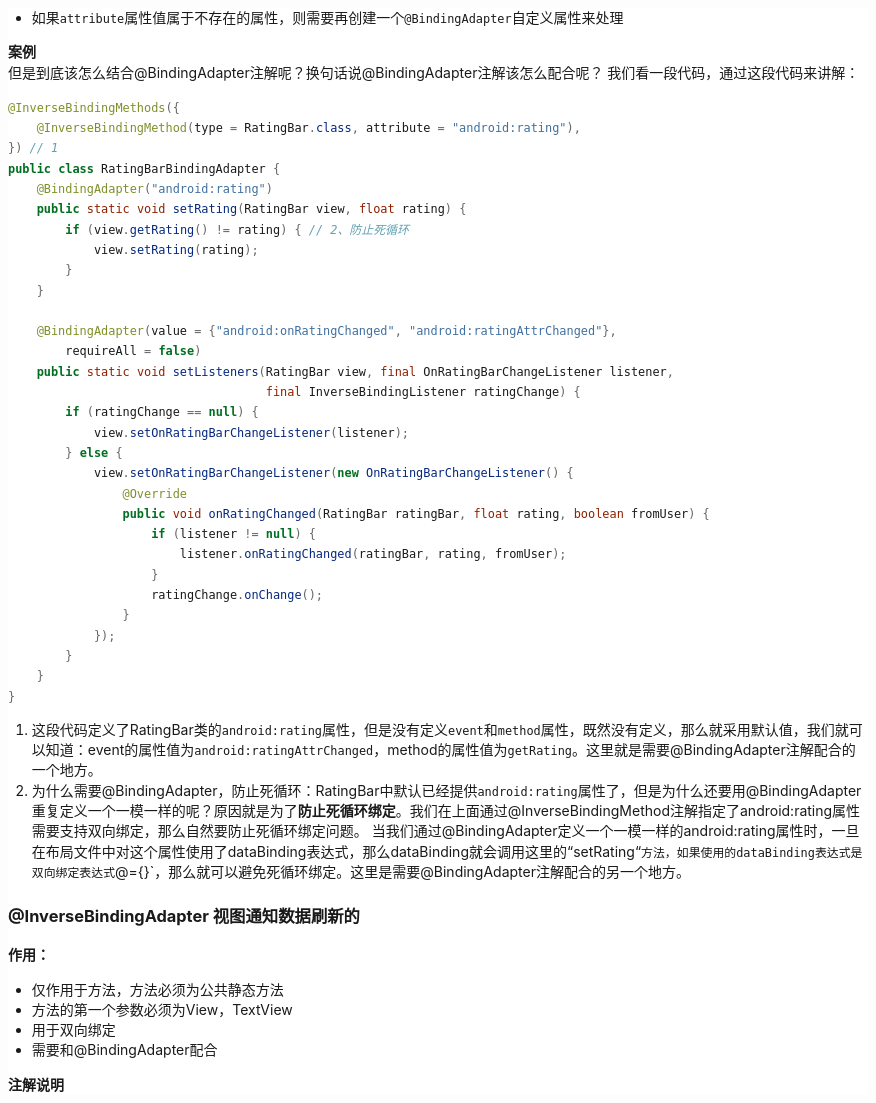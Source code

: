 - 如果`attribute`属性值属于不存在的属性，则需要再创建一个`@BindingAdapter`自定义属性来处理

**案例**<br>但是到底该怎么结合@BindingAdapter注解呢？换句话说@BindingAdapter注解该怎么配合呢？ 我们看一段代码，通过这段代码来讲解：

```java
@InverseBindingMethods({
    @InverseBindingMethod(type = RatingBar.class, attribute = "android:rating"),
}) // 1
public class RatingBarBindingAdapter {
    @BindingAdapter("android:rating") 
    public static void setRating(RatingBar view, float rating) {
        if (view.getRating() != rating) { // 2、防止死循环
            view.setRating(rating);
        }
    }

    @BindingAdapter(value = {"android:onRatingChanged", "android:ratingAttrChanged"},
        requireAll = false)
    public static void setListeners(RatingBar view, final OnRatingBarChangeListener listener,
                                    final InverseBindingListener ratingChange) {
        if (ratingChange == null) {
            view.setOnRatingBarChangeListener(listener);
        } else {
            view.setOnRatingBarChangeListener(new OnRatingBarChangeListener() {
                @Override
                public void onRatingChanged(RatingBar ratingBar, float rating, boolean fromUser) {
                    if (listener != null) {
                        listener.onRatingChanged(ratingBar, rating, fromUser);
                    }
                    ratingChange.onChange();
                }
            });
        }
    }
}
```

1. 这段代码定义了RatingBar类的`android:rating`属性，但是没有定义`event`和`method`属性，既然没有定义，那么就采用默认值，我们就可以知道：event的属性值为`android:ratingAttrChanged`，method的属性值为`getRating`。这里就是需要@BindingAdapter注解配合的一个地方。
2. 为什么需要@BindingAdapter，防止死循环：RatingBar中默认已经提供`android:rating`属性了，但是为什么还要用@BindingAdapter重复定义一个一模一样的呢？原因就是为了**防止死循环绑定**。我们在上面通过@InverseBindingMethod注解指定了android:rating属性需要支持双向绑定，那么自然要防止死循环绑定问题。 当我们通过@BindingAdapter定义一个一模一样的android:rating属性时，一旦在布局文件中对这个属性使用了dataBinding表达式，那么dataBinding就会调用这里的“setRating“`方法，如果使用的dataBinding表达式是双向绑定表达式`@={}`，那么就可以避免死循环绑定。这里是需要@BindingAdapter注解配合的另一个地方。

### @InverseBindingAdapter 视图通知数据刷新的

**作用：**

- 仅作用于方法，方法必须为公共静态方法
- 方法的第一个参数必须为View，TextView
- 用于双向绑定
- 需要和@BindingAdapter配合

**注解说明**
